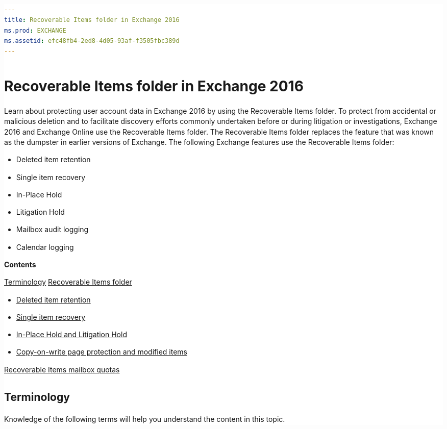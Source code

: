 ```yaml
---
title: Recoverable Items folder in Exchange 2016
ms.prod: EXCHANGE
ms.assetid: efc48fb4-2ed8-4d05-93af-f3505fbc389d
---
```



# Recoverable Items folder in Exchange 2016
Learn about protecting user account data in Exchange 2016 by using the Recoverable Items folder. 
To protect from accidental or malicious deletion and to facilitate discovery efforts commonly undertaken before or during litigation or investigations, Exchange 2016 and Exchange Online use the Recoverable Items folder. The Recoverable Items folder replaces the feature that was known as the dumpster in earlier versions of Exchange. The following Exchange features use the Recoverable Items folder:
  
    
    


- Deleted item retention
    
  
- Single item recovery
    
  
- In-Place Hold
    
  
- Litigation Hold
    
  
- Mailbox audit logging
    
  
- Calendar logging
    
  

 **Contents**
  
    
    

 [Terminology](#Term) [Recoverable Items folder](#RIF)
-  [Deleted item retention](#retention)
    
  
-  [Single item recovery](#SIR)
    
  
-  [In-Place Hold and Litigation Hold](#hold)
    
  
-  [Copy-on-write page protection and modified items](#COW)
    
  
 [Recoverable Items mailbox quotas](#RIQuotas)
## Terminology
<a name="Term"> </a>

Knowledge of the following terms will help you understand the content in this topic. 
  
    